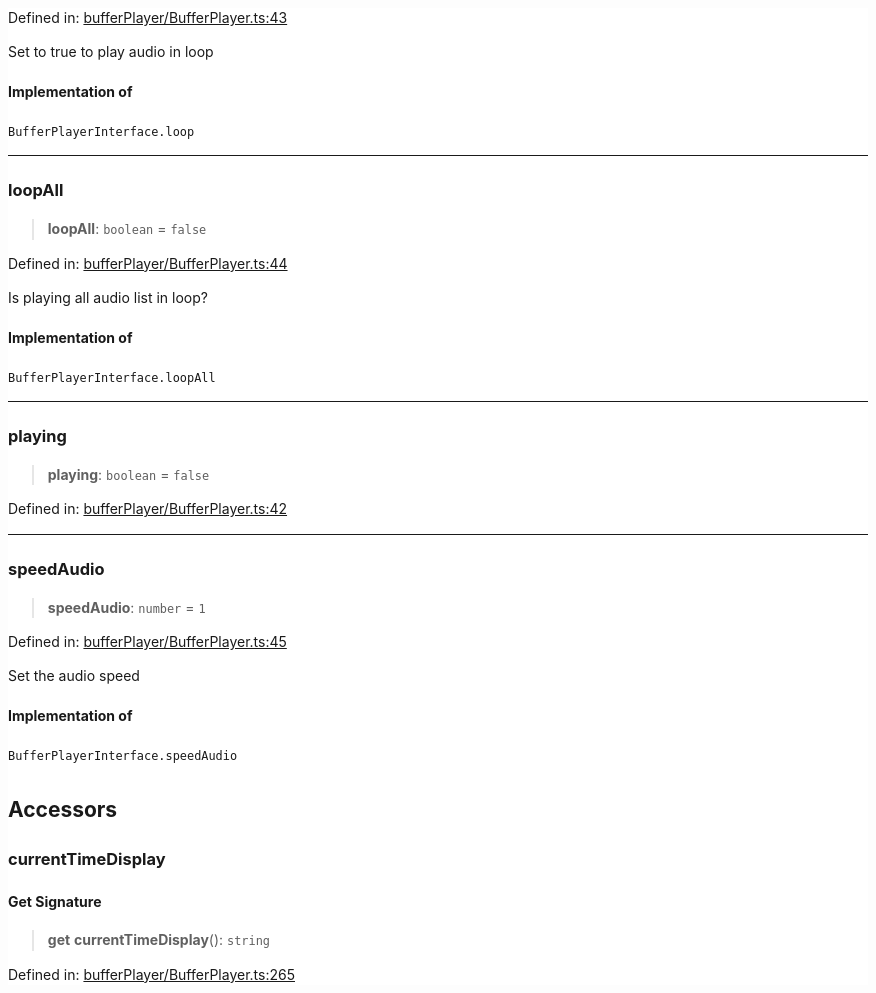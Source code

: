 Defined in: [bufferPlayer/BufferPlayer.ts:43](https://github.com/Eliastik/simple-sound-studio-lib/blob/8690802f01b749e56e5136b5a5dc05dee7f77984/lib/bufferPlayer/BufferPlayer.ts#L43)

Set to true to play audio in loop

#### Implementation of

`BufferPlayerInterface.loop`

***

### loopAll

> **loopAll**: `boolean` = `false`

Defined in: [bufferPlayer/BufferPlayer.ts:44](https://github.com/Eliastik/simple-sound-studio-lib/blob/8690802f01b749e56e5136b5a5dc05dee7f77984/lib/bufferPlayer/BufferPlayer.ts#L44)

Is playing all audio list in loop?

#### Implementation of

`BufferPlayerInterface.loopAll`

***

### playing

> **playing**: `boolean` = `false`

Defined in: [bufferPlayer/BufferPlayer.ts:42](https://github.com/Eliastik/simple-sound-studio-lib/blob/8690802f01b749e56e5136b5a5dc05dee7f77984/lib/bufferPlayer/BufferPlayer.ts#L42)

***

### speedAudio

> **speedAudio**: `number` = `1`

Defined in: [bufferPlayer/BufferPlayer.ts:45](https://github.com/Eliastik/simple-sound-studio-lib/blob/8690802f01b749e56e5136b5a5dc05dee7f77984/lib/bufferPlayer/BufferPlayer.ts#L45)

Set the audio speed

#### Implementation of

`BufferPlayerInterface.speedAudio`

## Accessors

### currentTimeDisplay

#### Get Signature

> **get** **currentTimeDisplay**(): `string`

Defined in: [bufferPlayer/BufferPlayer.ts:265](https://github.com/Eliastik/simple-sound-studio-lib/blob/8690802f01b749e56e5136b5a5dc05dee7f77984/lib/bufferPlayer/BufferPlayer.ts#L265)
